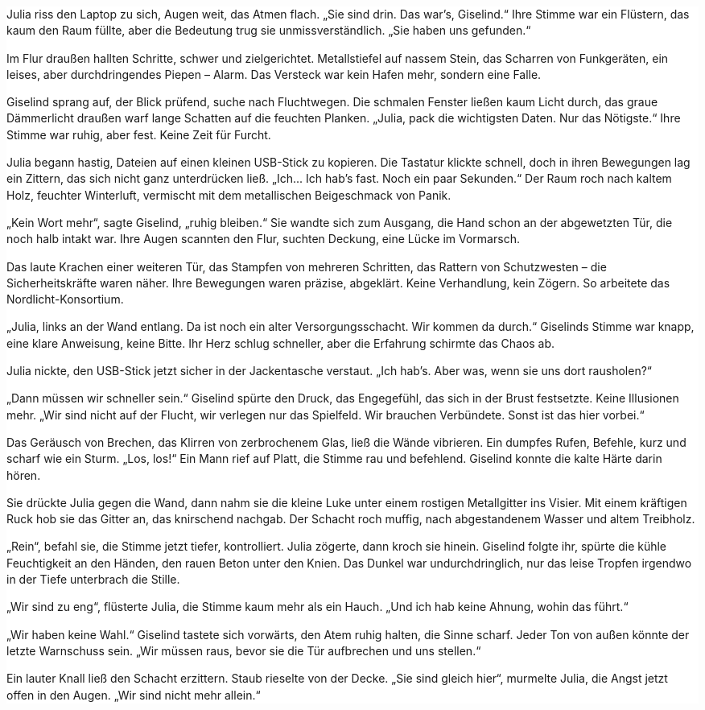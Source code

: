 Julia riss den Laptop zu sich, Augen weit, das Atmen flach. „Sie sind drin. Das war’s, Giselind.“ Ihre Stimme war ein Flüstern, das kaum den Raum füllte, aber die Bedeutung trug sie unmissverständlich. „Sie haben uns gefunden.“

Im Flur draußen hallten Schritte, schwer und zielgerichtet. Metallstiefel auf nassem Stein, das Scharren von Funkgeräten, ein leises, aber durchdringendes Piepen – Alarm. Das Versteck war kein Hafen mehr, sondern eine Falle.

Giselind sprang auf, der Blick prüfend, suche nach Fluchtwegen. Die schmalen Fenster ließen kaum Licht durch, das graue Dämmerlicht draußen warf lange Schatten auf die feuchten Planken. „Julia, pack die wichtigsten Daten. Nur das Nötigste.“ Ihre Stimme war ruhig, aber fest. Keine Zeit für Furcht.

Julia begann hastig, Dateien auf einen kleinen USB-Stick zu kopieren. Die Tastatur klickte schnell, doch in ihren Bewegungen lag ein Zittern, das sich nicht ganz unterdrücken ließ. „Ich... Ich hab’s fast. Noch ein paar Sekunden.“ Der Raum roch nach kaltem Holz, feuchter Winterluft, vermischt mit dem metallischen Beigeschmack von Panik.

„Kein Wort mehr“, sagte Giselind, „ruhig bleiben.“ Sie wandte sich zum Ausgang, die Hand schon an der abgewetzten Tür, die noch halb intakt war. Ihre Augen scannten den Flur, suchten Deckung, eine Lücke im Vormarsch.

Das laute Krachen einer weiteren Tür, das Stampfen von mehreren Schritten, das Rattern von Schutzwesten – die Sicherheitskräfte waren näher. Ihre Bewegungen waren präzise, abgeklärt. Keine Verhandlung, kein Zögern. So arbeitete das Nordlicht-Konsortium.

„Julia, links an der Wand entlang. Da ist noch ein alter Versorgungsschacht. Wir kommen da durch.“ Giselinds Stimme war knapp, eine klare Anweisung, keine Bitte. Ihr Herz schlug schneller, aber die Erfahrung schirmte das Chaos ab.

Julia nickte, den USB-Stick jetzt sicher in der Jackentasche verstaut. „Ich hab’s. Aber was, wenn sie uns dort rausholen?“

„Dann müssen wir schneller sein.“ Giselind spürte den Druck, das Engegefühl, das sich in der Brust festsetzte. Keine Illusionen mehr. „Wir sind nicht auf der Flucht, wir verlegen nur das Spielfeld. Wir brauchen Verbündete. Sonst ist das hier vorbei.“

Das Geräusch von Brechen, das Klirren von zerbrochenem Glas, ließ die Wände vibrieren. Ein dumpfes Rufen, Befehle, kurz und scharf wie ein Sturm. „Los, los!“ Ein Mann rief auf Platt, die Stimme rau und befehlend. Giselind konnte die kalte Härte darin hören.

Sie drückte Julia gegen die Wand, dann nahm sie die kleine Luke unter einem rostigen Metallgitter ins Visier. Mit einem kräftigen Ruck hob sie das Gitter an, das knirschend nachgab. Der Schacht roch muffig, nach abgestandenem Wasser und altem Treibholz.

„Rein“, befahl sie, die Stimme jetzt tiefer, kontrolliert. Julia zögerte, dann kroch sie hinein. Giselind folgte ihr, spürte die kühle Feuchtigkeit an den Händen, den rauen Beton unter den Knien. Das Dunkel war undurchdringlich, nur das leise Tropfen irgendwo in der Tiefe unterbrach die Stille.

„Wir sind zu eng“, flüsterte Julia, die Stimme kaum mehr als ein Hauch. „Und ich hab keine Ahnung, wohin das führt.“

„Wir haben keine Wahl.“ Giselind tastete sich vorwärts, den Atem ruhig halten, die Sinne scharf. Jeder Ton von außen könnte der letzte Warnschuss sein. „Wir müssen raus, bevor sie die Tür aufbrechen und uns stellen.“

Ein lauter Knall ließ den Schacht erzittern. Staub rieselte von der Decke. „Sie sind gleich hier“, murmelte Julia, die Angst jetzt offen in den Augen. „Wir sind nicht mehr allein.“
